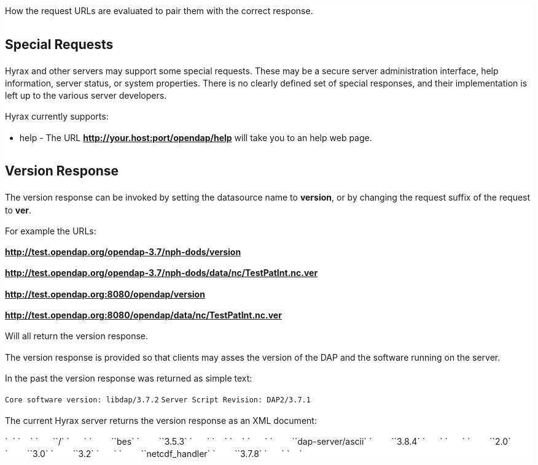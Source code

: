 How the request URLs are evaluated to pair them with the correct
response.

## Special Requests

Hyrax and other servers may support some special requests. These may be
a secure server administration interface, help information, server
status, or system properties. There is no clearly defined set of special
responses, and their implementation is left up to the various server
developers.

Hyrax currently supports:

- help - The URL **http://your.host:port/opendap/help** will take you to
  an help web page.

## Version Response

The version response can be invoked by setting the datasource name to
**version**, or by changing the request suffix of the request to
**ver**.

For example the URLs:


**<http://test.opendap.org/opendap-3.7/nph-dods/version>**

**<http://test.opendap.org/opendap-3.7/nph-dods/data/nc/TestPatInt.nc.ver>**

**<http://test.opendap.org:8080/opendap/version>**

**<http://test.opendap.org:8080/opendap/data/nc/TestPatInt.nc.ver>**

Will all return the version response.

The version response is provided so that clients may asses the version
of the DAP and the software running on the server.

In the past the version response was returned as simple text:

`Core software version: libdap/3.7.2`
`Server Script Revision: DAP2/3.7.1`

The current Hyrax server returns the version response as an XML
document:

<OPeNDAP-Version>
`  `<BES-Version>
`    `<BES>
`      `<prefix>`/`</prefix>
`      `<lib>
`        `<name>`bes`</name>
`        `<version>`3.5.3`</version>
`      `</lib>
`    `</BES>
`    `<Handlers>
`      `<lib>
`        `<name>`dap-server/ascii`</name>
`        `<version>`3.8.4`</version>
`      `</lib>
`      `<DAP>
`        `<version>`2.0`</version>
`        `<version>`3.0`</version>
`        `<version>`3.2`</version>
`      `</DAP>
`        `<name>`netcdf_handler`</name>
`        `<version>`3.7.8`</version>
`      `</lib>
`    `</Handlers>